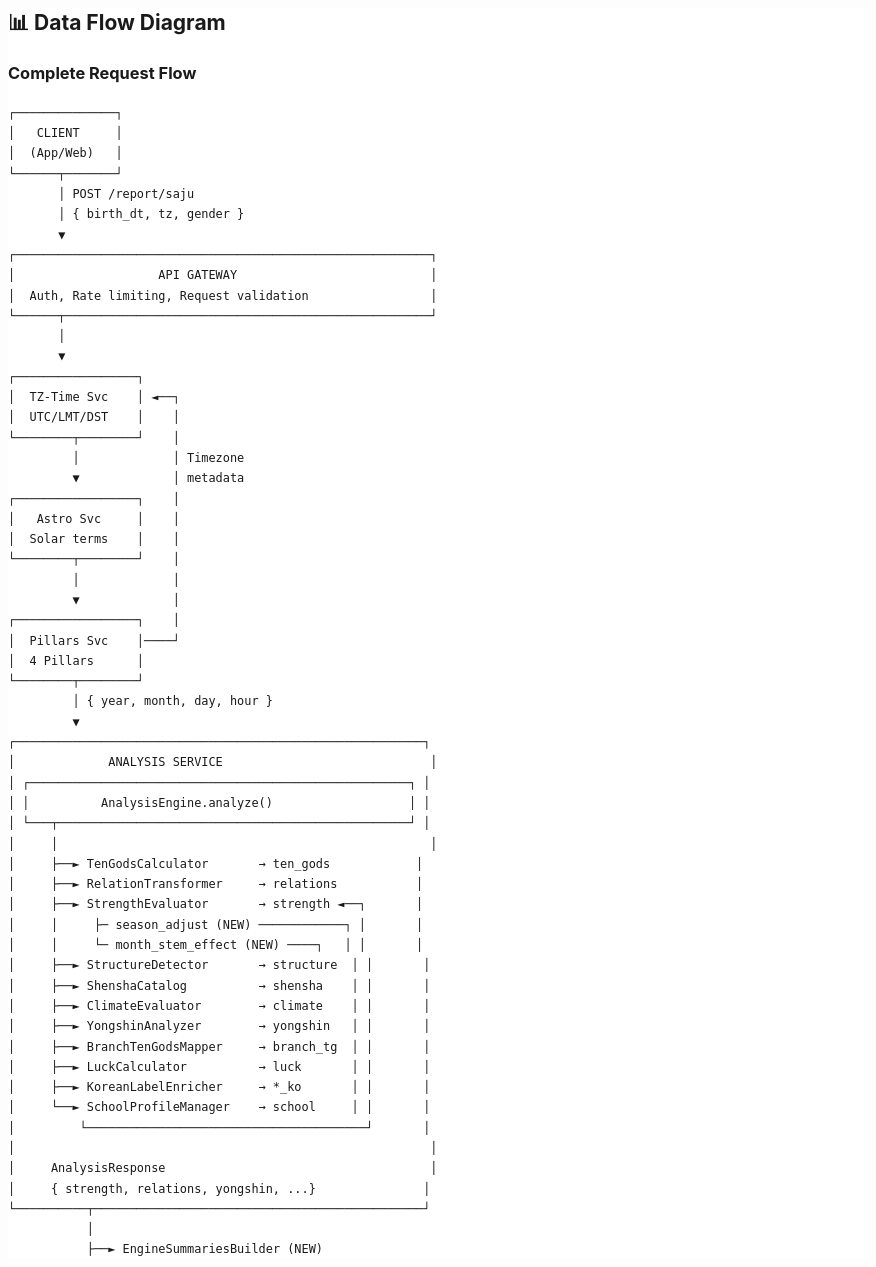 
## 📊 Data Flow Diagram

### Complete Request Flow

```
┌──────────────┐
│   CLIENT     │
│  (App/Web)   │
└──────┬───────┘
       │ POST /report/saju
       │ { birth_dt, tz, gender }
       ▼
┌──────────────────────────────────────────────────────────┐
│                    API GATEWAY                           │
│  Auth, Rate limiting, Request validation                 │
└──────┬───────────────────────────────────────────────────┘
       │
       ▼
┌─────────────────┐
│  TZ-Time Svc    │ ◄──┐
│  UTC/LMT/DST    │    │
└────────┬────────┘    │
         │             │ Timezone
         ▼             │ metadata
┌─────────────────┐    │
│   Astro Svc     │    │
│  Solar terms    │    │
└────────┬────────┘    │
         │             │
         ▼             │
┌─────────────────┐    │
│  Pillars Svc    │────┘
│  4 Pillars      │
└────────┬────────┘
         │ { year, month, day, hour }
         ▼
┌─────────────────────────────────────────────────────────┐
│             ANALYSIS SERVICE                             │
│ ┌─────────────────────────────────────────────────────┐ │
│ │          AnalysisEngine.analyze()                   │ │
│ └───┬─────────────────────────────────────────────────┘ │
│     │                                                    │
│     ├──► TenGodsCalculator       → ten_gods            │
│     ├──► RelationTransformer     → relations           │
│     ├──► StrengthEvaluator       → strength ◄──┐       │
│     │     ├─ season_adjust (NEW) ────────────┐ │       │
│     │     └─ month_stem_effect (NEW) ────┐   │ │       │
│     ├──► StructureDetector       → structure  │ │       │
│     ├──► ShenshaCatalog          → shensha    │ │       │
│     ├──► ClimateEvaluator        → climate    │ │       │
│     ├──► YongshinAnalyzer        → yongshin   │ │       │
│     ├──► BranchTenGodsMapper     → branch_tg  │ │       │
│     ├──► LuckCalculator          → luck       │ │       │
│     ├──► KoreanLabelEnricher     → *_ko       │ │       │
│     └──► SchoolProfileManager    → school     │ │       │
│         └───────────────────────────────────────┘       │
│                                                          │
│     AnalysisResponse                                     │
│     { strength, relations, yongshin, ...}               │
└──────────┬──────────────────────────────────────────────┘
           │
           ├──► EngineSummariesBuilder (NEW)
```